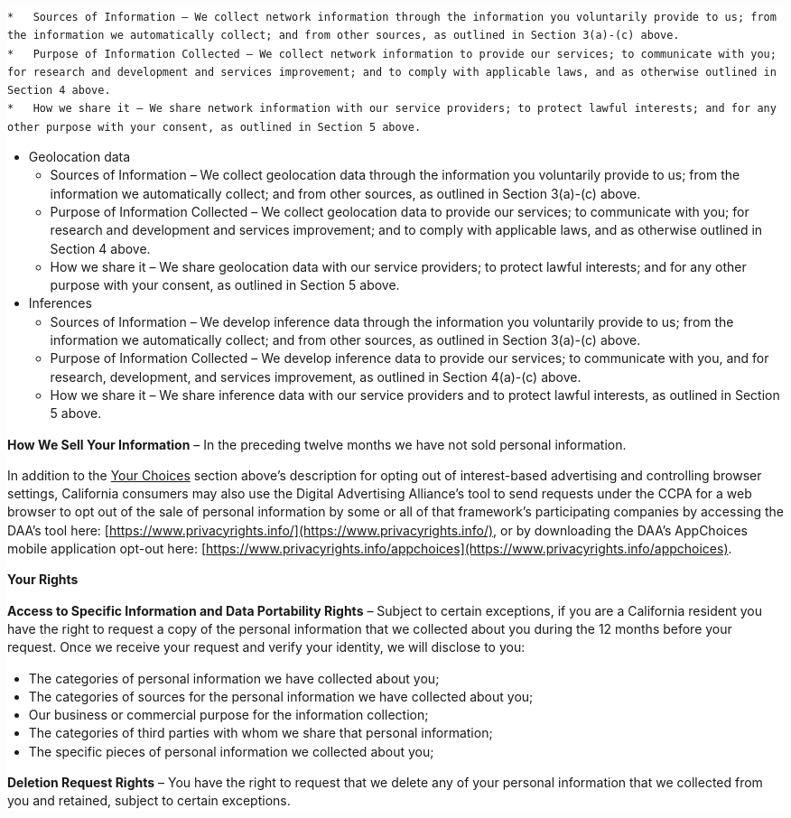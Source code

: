     *   Sources of Information – We collect network information through the information you voluntarily provide to us; from the information we automatically collect; and from other sources, as outlined in Section 3(a)-(c) above.
    *   Purpose of Information Collected – We collect network information to provide our services; to communicate with you; for research and development and services improvement; and to comply with applicable laws, and as otherwise outlined in Section 4 above.
    *   How we share it – We share network information with our service providers; to protect lawful interests; and for any other purpose with your consent, as outlined in Section 5 above.
*   Geolocation data
    *   Sources of Information – We collect geolocation data through the information you voluntarily provide to us; from the information we automatically collect; and from other sources, as outlined in Section 3(a)-(c) above.
    *   Purpose of Information Collected – We collect geolocation data to provide our services; to communicate with you; for research and development and services improvement; and to comply with applicable laws, and as otherwise outlined in Section 4 above.
    *   How we share it – We share geolocation data with our service providers; to protect lawful interests; and for any other purpose with your consent, as outlined in Section 5 above.
*   Inferences
    *   Sources of Information – We develop inference data through the information you voluntarily provide to us; from the information we automatically collect; and from other sources, as outlined in Section 3(a)-(c) above.
    *   Purpose of Information Collected – We develop inference data to provide our services; to communicate with you, and for research, development, and services improvement, as outlined in Section 4(a)-(c) above.
    *   How we share it – We share inference data with our service providers and to protect lawful interests, as outlined in Section 5 above.

**How We Sell Your Information** – In the preceding twelve months we have not sold personal information.

In addition to the [Your Choices](#your_choices) section above’s description for opting out of interest-based advertising and controlling browser settings, California consumers may also use the Digital Advertising Alliance’s tool to send requests under the CCPA for a web browser to opt out of the sale of personal information by some or all of that framework’s participating companies by accessing the DAA’s tool here: [https://www.privacyrights.info/](https://www.privacyrights.info/), or by downloading the DAA’s AppChoices mobile application opt-out here: [https://www.privacyrights.info/appchoices](https://www.privacyrights.info/appchoices).

**Your Rights**

**Access to Specific Information and Data Portability Rights** – Subject to certain exceptions, if you are a California resident you have the right to request a copy of the personal information that we collected about you during the 12 months before your request. Once we receive your request and verify your identity, we will disclose to you:

*   The categories of personal information we have collected about you;
*   The categories of sources for the personal information we have collected about you;
*   Our business or commercial purpose for the information collection;
*   The categories of third parties with whom we share that personal information;
*   The specific pieces of personal information we collected about you;

**Deletion Request Rights** – You have the right to request that we delete any of your personal information that we collected from you and retained, subject to certain exceptions.

